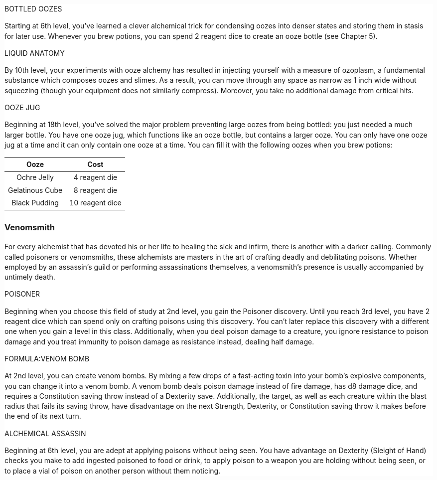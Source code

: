 BOTTLED OOZES

Starting at 6th level, you’ve learned a clever alchemical trick for condensing oozes into denser states and storing them in stasis for later use. Whenever you brew potions, you can spend 2 reagent dice to create an ooze bottle (see Chapter 5).

LIQUID ANATOMY

By 10th level, your experiments with ooze alchemy has resulted in injecting yourself with a measure of ozoplasm, a fundamental substance which composes oozes and slimes. As a result, you can move through any space as narrow as 1 inch wide without squeezing (though your equipment does not similarly compress). Moreover, you take no additional damage from critical hits.

OOZE JUG

Beginning at 18th level, you’ve solved the major problem preventing large oozes from being bottled: you just needed a much larger bottle. You have one ooze jug, which functions like an ooze bottle, but contains a larger ooze. You can only have one ooze jug at a time and it can only contain one ooze at a time. You can fill it with the following oozes when you brew potions:

| Ooze            | Cost            |
| :-------------: | :-------------: |
| Ochre Jelly     | 4 reagent die   |
| Gelatinous Cube | 8 reagent die   |
| Black Pudding   | 10 reagent dice |

### Venomsmith

For every alchemist that has devoted his or her life to healing the sick and infirm, there is another with a darker calling. Commonly called poisoners or venomsmiths, these alchemists are masters in the art of crafting deadly and debilitating poisons. Whether employed by an assassin’s guild or performing assassinations themselves, a venomsmith’s presence is usually accompanied by untimely death.

POISONER

Beginning when you choose this field of study at 2nd level, you gain the Poisoner discovery. Until you reach 3rd level, you have 2 reagent dice which can spend only on crafting poisons using this discovery. You can’t later replace this discovery with a different one when you gain a level in this class. Additionally, when you deal poison damage to a creature, you ignore resistance to poison damage and you treat immunity to poison damage as resistance instead, dealing half damage.

FORMULA:VENOM BOMB

At 2nd level, you can create venom bombs. By mixing a few drops of a fast-acting toxin into your bomb’s explosive components, you can change it into a venom bomb. A venom bomb deals poison damage instead of fire damage, has d8 damage dice, and requires a Constitution saving throw instead of a Dexterity save. Additionally, the target, as well as each creature within the blast radius that fails its saving throw, have disadvantage on the next Strength, Dexterity, or Constitution saving throw it makes before the end of its next turn.

ALCHEMICAL ASSASSIN

Beginning at 6th level, you are adept at applying poisons without being seen. You have advantage on Dexterity (Sleight of Hand) checks you make to add ingested poisoned to food or drink, to apply poison to a weapon you are holding without being seen, or to place a vial of poison on another person without them noticing.
